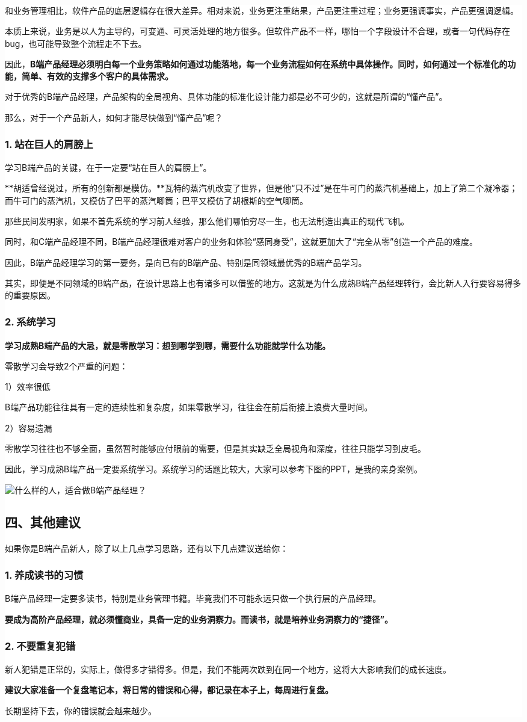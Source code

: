 和业务管理相比，软件产品的底层逻辑存在很大差异。相对来说，业务更注重结果，产品更注重过程；业务更强调事实，产品更强调逻辑。

本质上来说，业务是以人为主导的，可变通、可灵活处理的地方很多。但软件产品不一样，哪怕一个字段设计不合理，或者一句代码存在bug，也可能导致整个流程走不下去。

因此，**B端产品经理必须明白每一个业务策略如何通过功能落地，每一个业务流程如何在系统中具体操作。同时，如何通过一个标准化的功能，简单、有效的支撑多个客户的具体需求。**

对于优秀的B端产品经理，产品架构的全局视角、具体功能的标准化设计能力都是必不可少的，这就是所谓的“懂产品”。

那么，对于一个产品新人，如何才能尽快做到“懂产品”呢？

### 1\. 站在巨人的肩膀上

学习B端产品的关键，在于一定要“站在巨人的肩膀上”。

**胡适曾经说过，所有的创新都是模仿。**瓦特的蒸汽机改变了世界，但是他“只不过”是在牛可门的蒸汽机基础上，加上了第二个凝冷器；而牛可门的蒸汽机，又模仿了巴平的蒸汽唧筒；巴平又模仿了胡根斯的空气唧筒。

那些民间发明家，如果不首先系统的学习前人经验，那么他们哪怕穷尽一生，也无法制造出真正的现代飞机。

同时，和C端产品经理不同，B端产品经理很难对客户的业务和体验“感同身受”，这就更加大了“完全从零”创造一个产品的难度。

因此，B端产品经理学习的第一要务，是向已有的B端产品、特别是同领域最优秀的B端产品学习。

其实，即便是不同领域的B端产品，在设计思路上也有诸多可以借鉴的地方。这就是为什么成熟B端产品经理转行，会比新人入行要容易得多的重要原因。

### 2\. 系统学习

**学习成熟B端产品的大忌，就是零散学习：想到哪学到哪，需要什么功能就学什么功能。**

零散学习会导致2个严重的问题：

1）效率很低

B端产品功能往往具有一定的连续性和复杂度，如果零散学习，往往会在前后衔接上浪费大量时间。

2）容易遗漏

零散学习往往也不够全面，虽然暂时能够应付眼前的需要，但是其实缺乏全局视角和深度，往往只能学习到皮毛。

因此，学习成熟B端产品一定要系统学习。系统学习的话题比较大，大家可以参考下图的PPT，是我的亲身案例。

![什么样的人，适合做B端产品经理？](https://image.yunyingpai.com/wp/2022/08/rbWq7xKC50upbUy2d6rD.png)

## 四、其他建议

如果你是B端产品新人，除了以上几点学习思路，还有以下几点建议送给你：

### 1\. 养成读书的习惯

B端产品经理一定要多读书，特别是业务管理书籍。毕竟我们不可能永远只做一个执行层的产品经理。

**要成为高阶产品经理，就必须懂商业，具备一定的业务洞察力。而读书，就是培养业务洞察力的“捷径”。**

### 2\. 不要重复犯错

新人犯错是正常的，实际上，做得多才错得多。但是，我们不能两次跌到在同一个地方，这将大大影响我们的成长速度。

**建议大家准备一个复盘笔记本，将日常的错误和心得，都记录在本子上，每周进行复盘。**

长期坚持下去，你的错误就会越来越少。
